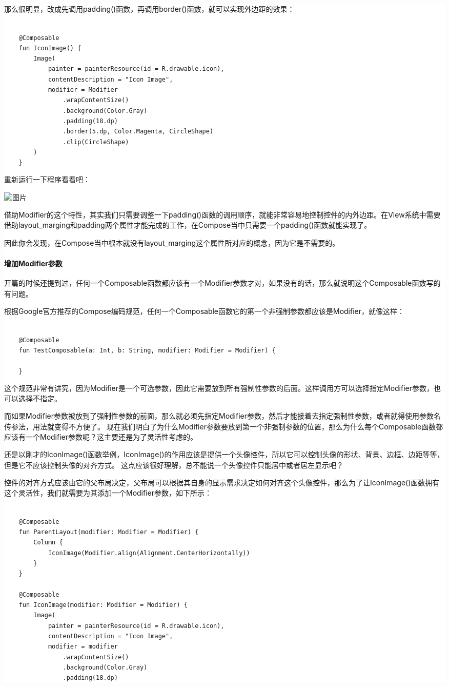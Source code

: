 那么很明显，改成先调用padding()函数，再调用border()函数，就可以实现外边距的效果：

```

	@Composable
	fun IconImage() {
	    Image(
	        painter = painterResource(id = R.drawable.icon),
	        contentDescription = "Icon Image",
	        modifier = Modifier
	            .wrapContentSize()
	            .background(Color.Gray)
	            .padding(18.dp)
	            .border(5.dp, Color.Magenta, CircleShape)
	            .clip(CircleShape)
	    )
	}
```

重新运行一下程序看看吧：

![图片](/image/7-4.png)

借助Modifier的这个特性，其实我们只需要调整一下padding()函数的调用顺序，就能非常容易地控制控件的内外边距。在View系统中需要借助layout_marging和padding两个属性才能完成的工作，在Compose当中只需要一个padding()函数就能实现了。

因此你会发现，在Compose当中根本就没有layout_marging这个属性所对应的概念，因为它是不需要的。

#### 增加Modifier参数

开篇的时候还提到过，任何一个Composable函数都应该有一个Modifier参数才对，如果没有的话，那么就说明这个Composable函数写的有问题。

根据Google官方推荐的Compose编码规范，任何一个Composable函数它的第一个非强制参数都应该是Modifier，就像这样：

```

	@Composable
	fun TestComposable(a: Int, b: String, modifier: Modifier = Modifier) {
	    
	}
```

这个规范非常有讲究，因为Modifier是一个可选参数，因此它需要放到所有强制性参数的后面。这样调用方可以选择指定Modifier参数，也可以选择不指定。

而如果Modifier参数被放到了强制性参数的前面，那么就必须先指定Modifier参数，然后才能接着去指定强制性参数，或者就得使用参数名传参法，用法就变得不方便了。
现在我们明白了为什么Modifier参数要放到第一个非强制参数的位置，那么为什么每个Composable函数都应该有一个Modifier参数呢？这主要还是为了灵活性考虑的。

还是以刚才的IconImage()函数举例，IconImage()的作用应该是提供一个头像控件，所以它可以控制头像的形状、背景、边框、边距等等，但是它不应该控制头像的对齐方式。
这点应该很好理解，总不能说一个头像控件只能居中或者居左显示吧？

控件的对齐方式应该由它的父布局决定，父布局可以根据其自身的显示需求决定如何对齐这个头像控件，那么为了让IconImage()函数拥有这个灵活性，我们就需要为其添加一个Modifier参数，如下所示：

```

	@Composable
	fun ParentLayout(modifier: Modifier = Modifier) {
	    Column {
	        IconImage(Modifier.align(Alignment.CenterHorizontally))
	    }
	}
	
	@Composable
	fun IconImage(modifier: Modifier = Modifier) {
	    Image(
	        painter = painterResource(id = R.drawable.icon),
	        contentDescription = "Icon Image",
	        modifier = modifier
	            .wrapContentSize()
	            .background(Color.Gray)
	            .padding(18.dp)
```